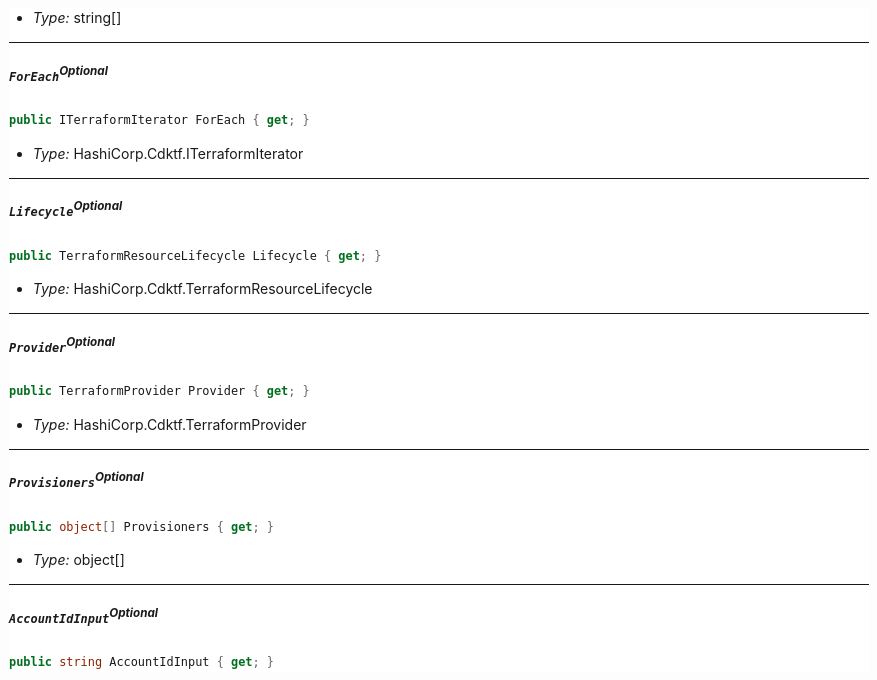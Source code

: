 - *Type:* string[]

---

##### `ForEach`<sup>Optional</sup> <a name="ForEach" id="@cdktf/provider-datadog.integrationAwsTagFilter.IntegrationAwsTagFilter.property.forEach"></a>

```csharp
public ITerraformIterator ForEach { get; }
```

- *Type:* HashiCorp.Cdktf.ITerraformIterator

---

##### `Lifecycle`<sup>Optional</sup> <a name="Lifecycle" id="@cdktf/provider-datadog.integrationAwsTagFilter.IntegrationAwsTagFilter.property.lifecycle"></a>

```csharp
public TerraformResourceLifecycle Lifecycle { get; }
```

- *Type:* HashiCorp.Cdktf.TerraformResourceLifecycle

---

##### `Provider`<sup>Optional</sup> <a name="Provider" id="@cdktf/provider-datadog.integrationAwsTagFilter.IntegrationAwsTagFilter.property.provider"></a>

```csharp
public TerraformProvider Provider { get; }
```

- *Type:* HashiCorp.Cdktf.TerraformProvider

---

##### `Provisioners`<sup>Optional</sup> <a name="Provisioners" id="@cdktf/provider-datadog.integrationAwsTagFilter.IntegrationAwsTagFilter.property.provisioners"></a>

```csharp
public object[] Provisioners { get; }
```

- *Type:* object[]

---

##### `AccountIdInput`<sup>Optional</sup> <a name="AccountIdInput" id="@cdktf/provider-datadog.integrationAwsTagFilter.IntegrationAwsTagFilter.property.accountIdInput"></a>

```csharp
public string AccountIdInput { get; }
```
